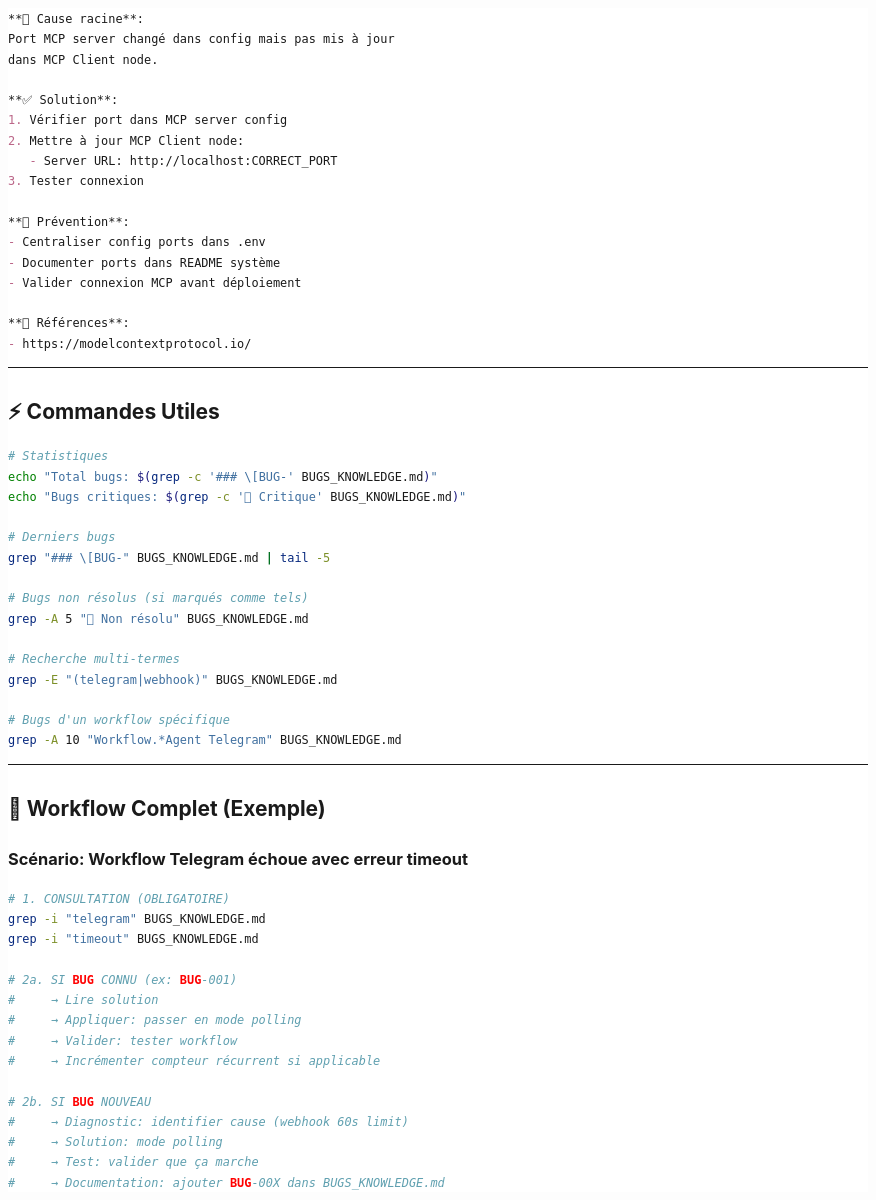 ```markdown
**🎯 Cause racine**:
Port MCP server changé dans config mais pas mis à jour
dans MCP Client node.

**✅ Solution**:
1. Vérifier port dans MCP server config
2. Mettre à jour MCP Client node:
   - Server URL: http://localhost:CORRECT_PORT
3. Tester connexion

**🔄 Prévention**:
- Centraliser config ports dans .env
- Documenter ports dans README système
- Valider connexion MCP avant déploiement

**🔗 Références**:
- https://modelcontextprotocol.io/
```

---

## ⚡ Commandes Utiles

```bash
# Statistiques
echo "Total bugs: $(grep -c '### \[BUG-' BUGS_KNOWLEDGE.md)"
echo "Bugs critiques: $(grep -c '🔴 Critique' BUGS_KNOWLEDGE.md)"

# Derniers bugs
grep "### \[BUG-" BUGS_KNOWLEDGE.md | tail -5

# Bugs non résolus (si marqués comme tels)
grep -A 5 "🔴 Non résolu" BUGS_KNOWLEDGE.md

# Recherche multi-termes
grep -E "(telegram|webhook)" BUGS_KNOWLEDGE.md

# Bugs d'un workflow spécifique
grep -A 10 "Workflow.*Agent Telegram" BUGS_KNOWLEDGE.md
```

---

## 🔄 Workflow Complet (Exemple)

### Scénario: Workflow Telegram échoue avec erreur timeout

```bash
# 1. CONSULTATION (OBLIGATOIRE)
grep -i "telegram" BUGS_KNOWLEDGE.md
grep -i "timeout" BUGS_KNOWLEDGE.md

# 2a. SI BUG CONNU (ex: BUG-001)
#     → Lire solution
#     → Appliquer: passer en mode polling
#     → Valider: tester workflow
#     → Incrémenter compteur récurrent si applicable

# 2b. SI BUG NOUVEAU
#     → Diagnostic: identifier cause (webhook 60s limit)
#     → Solution: mode polling
#     → Test: valider que ça marche
#     → Documentation: ajouter BUG-00X dans BUGS_KNOWLEDGE.md
```
